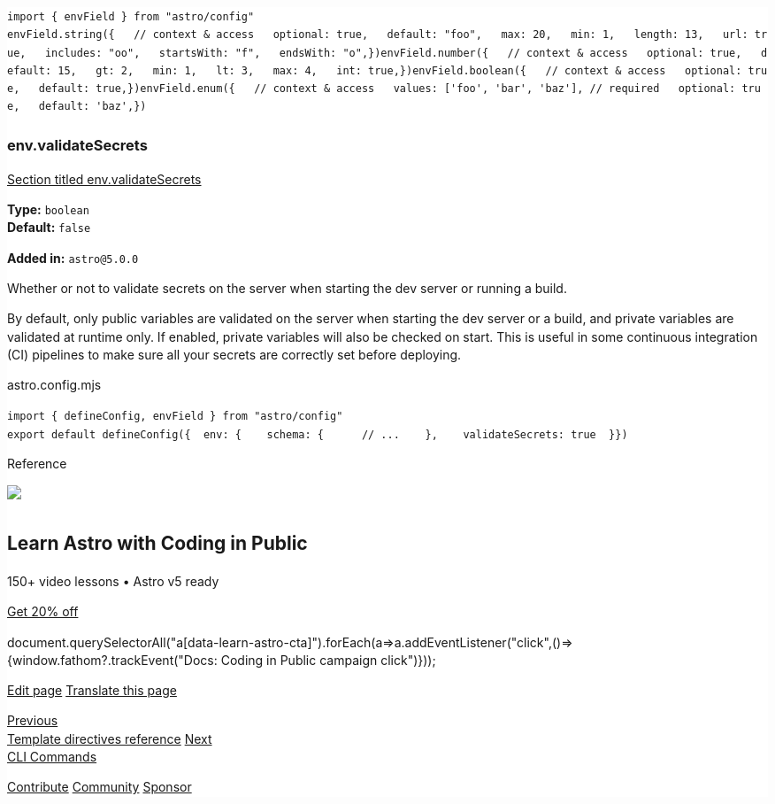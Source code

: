     import { envField } from "astro/config"
    envField.string({   // context & access   optional: true,   default: "foo",   max: 20,   min: 1,   length: 13,   url: true,   includes: "oo",   startsWith: "f",   endsWith: "o",})envField.number({   // context & access   optional: true,   default: 15,   gt: 2,   min: 1,   lt: 3,   max: 4,   int: true,})envField.boolean({   // context & access   optional: true,   default: true,})envField.enum({   // context & access   values: ['foo', 'bar', 'baz'], // required   optional: true,   default: 'baz',})

### env.validateSecrets

[Section titled env.validateSecrets](#envvalidatesecrets)

**Type:** `boolean`  
**Default:** `false`  

**Added in:** `astro@5.0.0`

Whether or not to validate secrets on the server when starting the dev server or running a build.

By default, only public variables are validated on the server when starting the dev server or a build, and private variables are validated at runtime only. If enabled, private variables will also be checked on start. This is useful in some continuous integration (CI) pipelines to make sure all your secrets are correctly set before deploying.

astro.config.mjs

    import { defineConfig, envField } from "astro/config"
    export default defineConfig({  env: {    schema: {      // ...    },    validateSecrets: true  }})

Reference

![](/_astro/CodingInPublic.DpaYu7Qd_5sx41.webp)

Learn Astro with **Coding in Public**
-------------------------------------

150+ video lessons • Astro v5 ready

[Get 20% off](https://learnastro.dev?code=ASTRO_PROMO)

document.querySelectorAll("a\[data-learn-astro-cta\]").forEach(a=>a.addEventListener("click",()=>{window.fathom?.trackEvent("Docs: Coding in Public campaign click")}));

[Edit page](https://github.com/withastro/astro/blob/main/packages/astro/src/types/public/config.ts) [Translate this page](https://contribute.docs.astro.build/guides/i18n/)

[Previous  
Template directives reference](/en/reference/directives-reference/) [Next  
CLI Commands](/en/reference/cli-reference/)

[Contribute](/en/contribute/) [Community](https://astro.build/chat) [Sponsor](https://opencollective.com/astrodotbuild)

